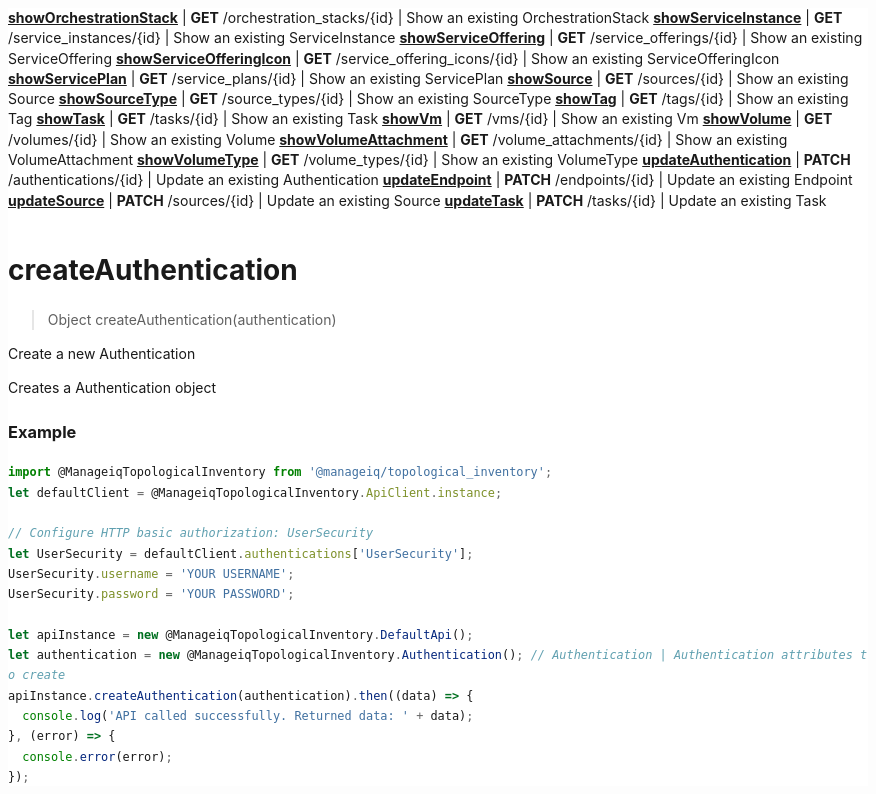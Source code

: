 [**showOrchestrationStack**](DefaultApi.md#showOrchestrationStack) | **GET** /orchestration_stacks/{id} | Show an existing OrchestrationStack
[**showServiceInstance**](DefaultApi.md#showServiceInstance) | **GET** /service_instances/{id} | Show an existing ServiceInstance
[**showServiceOffering**](DefaultApi.md#showServiceOffering) | **GET** /service_offerings/{id} | Show an existing ServiceOffering
[**showServiceOfferingIcon**](DefaultApi.md#showServiceOfferingIcon) | **GET** /service_offering_icons/{id} | Show an existing ServiceOfferingIcon
[**showServicePlan**](DefaultApi.md#showServicePlan) | **GET** /service_plans/{id} | Show an existing ServicePlan
[**showSource**](DefaultApi.md#showSource) | **GET** /sources/{id} | Show an existing Source
[**showSourceType**](DefaultApi.md#showSourceType) | **GET** /source_types/{id} | Show an existing SourceType
[**showTag**](DefaultApi.md#showTag) | **GET** /tags/{id} | Show an existing Tag
[**showTask**](DefaultApi.md#showTask) | **GET** /tasks/{id} | Show an existing Task
[**showVm**](DefaultApi.md#showVm) | **GET** /vms/{id} | Show an existing Vm
[**showVolume**](DefaultApi.md#showVolume) | **GET** /volumes/{id} | Show an existing Volume
[**showVolumeAttachment**](DefaultApi.md#showVolumeAttachment) | **GET** /volume_attachments/{id} | Show an existing VolumeAttachment
[**showVolumeType**](DefaultApi.md#showVolumeType) | **GET** /volume_types/{id} | Show an existing VolumeType
[**updateAuthentication**](DefaultApi.md#updateAuthentication) | **PATCH** /authentications/{id} | Update an existing Authentication
[**updateEndpoint**](DefaultApi.md#updateEndpoint) | **PATCH** /endpoints/{id} | Update an existing Endpoint
[**updateSource**](DefaultApi.md#updateSource) | **PATCH** /sources/{id} | Update an existing Source
[**updateTask**](DefaultApi.md#updateTask) | **PATCH** /tasks/{id} | Update an existing Task


<a name="createAuthentication"></a>
# **createAuthentication**
> Object createAuthentication(authentication)

Create a new Authentication

Creates a Authentication object

### Example
```javascript
import @ManageiqTopologicalInventory from '@manageiq/topological_inventory';
let defaultClient = @ManageiqTopologicalInventory.ApiClient.instance;

// Configure HTTP basic authorization: UserSecurity
let UserSecurity = defaultClient.authentications['UserSecurity'];
UserSecurity.username = 'YOUR USERNAME';
UserSecurity.password = 'YOUR PASSWORD';

let apiInstance = new @ManageiqTopologicalInventory.DefaultApi();
let authentication = new @ManageiqTopologicalInventory.Authentication(); // Authentication | Authentication attributes to create
apiInstance.createAuthentication(authentication).then((data) => {
  console.log('API called successfully. Returned data: ' + data);
}, (error) => {
  console.error(error);
});

```
